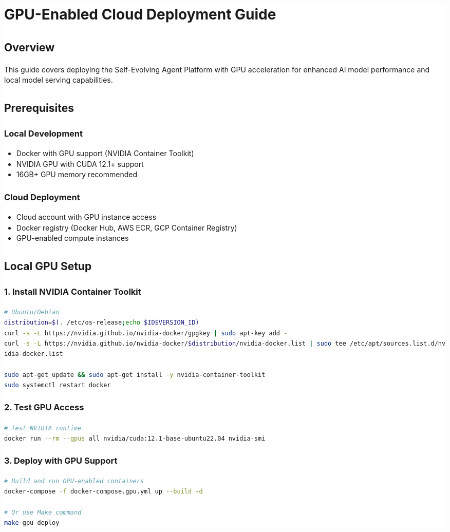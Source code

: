# GPU-Enabled Cloud Deployment Guide

## Overview

This guide covers deploying the Self-Evolving Agent Platform with GPU acceleration for enhanced AI model performance and local model serving capabilities.

## Prerequisites

### Local Development
- Docker with GPU support (NVIDIA Container Toolkit)
- NVIDIA GPU with CUDA 12.1+ support
- 16GB+ GPU memory recommended

### Cloud Deployment
- Cloud account with GPU instance access
- Docker registry (Docker Hub, AWS ECR, GCP Container Registry)
- GPU-enabled compute instances

## Local GPU Setup

### 1. Install NVIDIA Container Toolkit

```bash
# Ubuntu/Debian
distribution=$(. /etc/os-release;echo $ID$VERSION_ID)
curl -s -L https://nvidia.github.io/nvidia-docker/gpgkey | sudo apt-key add -
curl -s -L https://nvidia.github.io/nvidia-docker/$distribution/nvidia-docker.list | sudo tee /etc/apt/sources.list.d/nvidia-docker.list

sudo apt-get update && sudo apt-get install -y nvidia-container-toolkit
sudo systemctl restart docker
```

### 2. Test GPU Access

```bash
# Test NVIDIA runtime
docker run --rm --gpus all nvidia/cuda:12.1-base-ubuntu22.04 nvidia-smi
```

### 3. Deploy with GPU Support

```bash
# Build and run GPU-enabled containers
docker-compose -f docker-compose.gpu.yml up --build -d

# Or use Make command
make gpu-deploy
```
